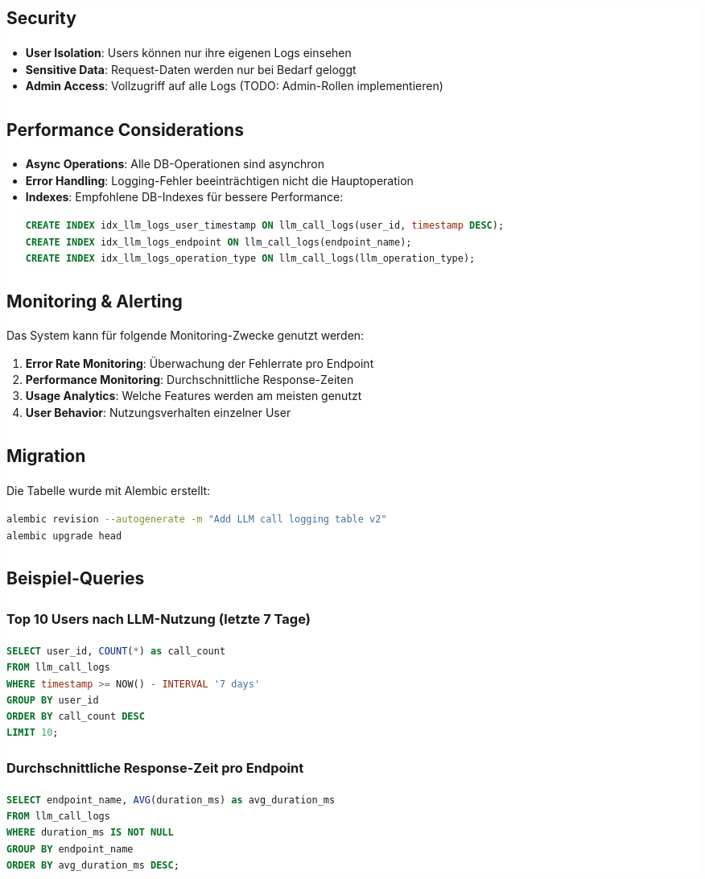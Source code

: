 ## Security

- **User Isolation**: Users können nur ihre eigenen Logs einsehen
- **Sensitive Data**: Request-Daten werden nur bei Bedarf geloggt
- **Admin Access**: Vollzugriff auf alle Logs (TODO: Admin-Rollen implementieren)

## Performance Considerations

- **Async Operations**: Alle DB-Operationen sind asynchron
- **Error Handling**: Logging-Fehler beeinträchtigen nicht die Hauptoperation
- **Indexes**: Empfohlene DB-Indexes für bessere Performance:
  ```sql
  CREATE INDEX idx_llm_logs_user_timestamp ON llm_call_logs(user_id, timestamp DESC);
  CREATE INDEX idx_llm_logs_endpoint ON llm_call_logs(endpoint_name);
  CREATE INDEX idx_llm_logs_operation_type ON llm_call_logs(llm_operation_type);
  ```

## Monitoring & Alerting

Das System kann für folgende Monitoring-Zwecke genutzt werden:

1. **Error Rate Monitoring**: Überwachung der Fehlerrate pro Endpoint
2. **Performance Monitoring**: Durchschnittliche Response-Zeiten
3. **Usage Analytics**: Welche Features werden am meisten genutzt
4. **User Behavior**: Nutzungsverhalten einzelner User

## Migration

Die Tabelle wurde mit Alembic erstellt:
```bash
alembic revision --autogenerate -m "Add LLM call logging table v2"
alembic upgrade head
```

## Beispiel-Queries

### Top 10 Users nach LLM-Nutzung (letzte 7 Tage)
```sql
SELECT user_id, COUNT(*) as call_count
FROM llm_call_logs 
WHERE timestamp >= NOW() - INTERVAL '7 days'
GROUP BY user_id 
ORDER BY call_count DESC 
LIMIT 10;
```

### Durchschnittliche Response-Zeit pro Endpoint
```sql
SELECT endpoint_name, AVG(duration_ms) as avg_duration_ms
FROM llm_call_logs 
WHERE duration_ms IS NOT NULL 
GROUP BY endpoint_name 
ORDER BY avg_duration_ms DESC;
```
